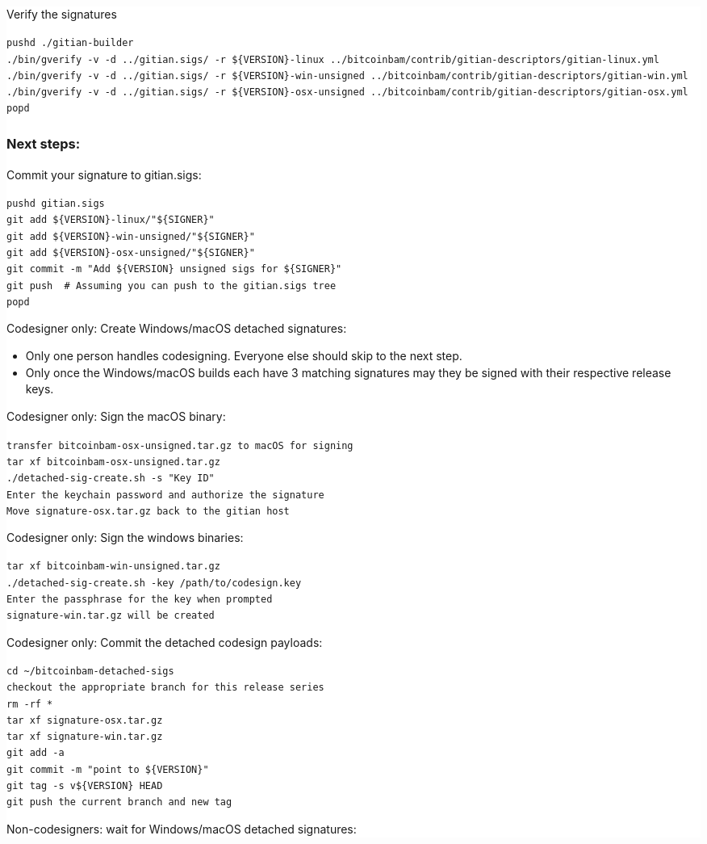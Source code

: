 Verify the signatures

    pushd ./gitian-builder
    ./bin/gverify -v -d ../gitian.sigs/ -r ${VERSION}-linux ../bitcoinbam/contrib/gitian-descriptors/gitian-linux.yml
    ./bin/gverify -v -d ../gitian.sigs/ -r ${VERSION}-win-unsigned ../bitcoinbam/contrib/gitian-descriptors/gitian-win.yml
    ./bin/gverify -v -d ../gitian.sigs/ -r ${VERSION}-osx-unsigned ../bitcoinbam/contrib/gitian-descriptors/gitian-osx.yml
    popd

### Next steps:

Commit your signature to gitian.sigs:

    pushd gitian.sigs
    git add ${VERSION}-linux/"${SIGNER}"
    git add ${VERSION}-win-unsigned/"${SIGNER}"
    git add ${VERSION}-osx-unsigned/"${SIGNER}"
    git commit -m "Add ${VERSION} unsigned sigs for ${SIGNER}"
    git push  # Assuming you can push to the gitian.sigs tree
    popd

Codesigner only: Create Windows/macOS detached signatures:
- Only one person handles codesigning. Everyone else should skip to the next step.
- Only once the Windows/macOS builds each have 3 matching signatures may they be signed with their respective release keys.

Codesigner only: Sign the macOS binary:

    transfer bitcoinbam-osx-unsigned.tar.gz to macOS for signing
    tar xf bitcoinbam-osx-unsigned.tar.gz
    ./detached-sig-create.sh -s "Key ID"
    Enter the keychain password and authorize the signature
    Move signature-osx.tar.gz back to the gitian host

Codesigner only: Sign the windows binaries:

    tar xf bitcoinbam-win-unsigned.tar.gz
    ./detached-sig-create.sh -key /path/to/codesign.key
    Enter the passphrase for the key when prompted
    signature-win.tar.gz will be created

Codesigner only: Commit the detached codesign payloads:

    cd ~/bitcoinbam-detached-sigs
    checkout the appropriate branch for this release series
    rm -rf *
    tar xf signature-osx.tar.gz
    tar xf signature-win.tar.gz
    git add -a
    git commit -m "point to ${VERSION}"
    git tag -s v${VERSION} HEAD
    git push the current branch and new tag

Non-codesigners: wait for Windows/macOS detached signatures:
